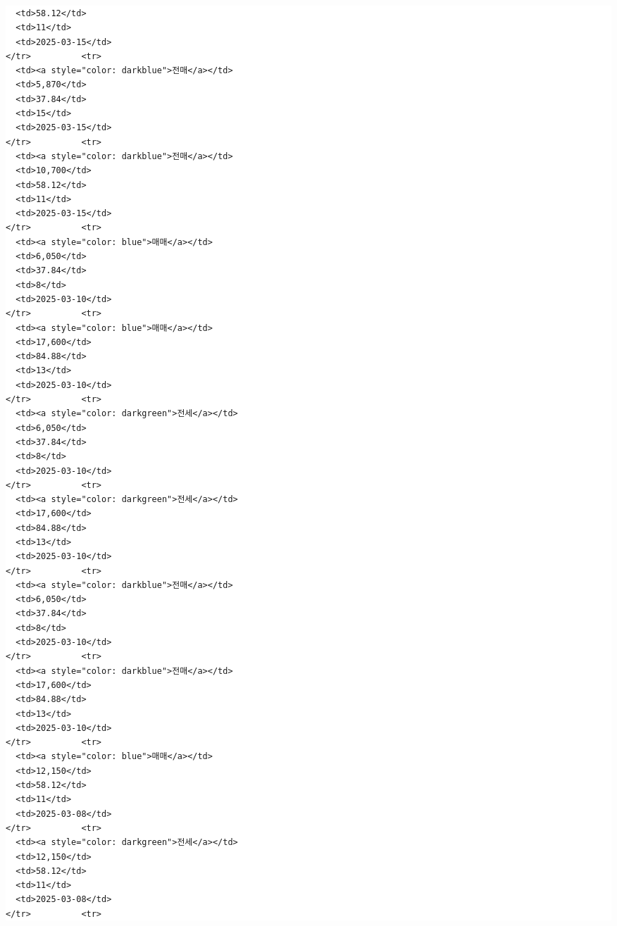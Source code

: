       <td>58.12</td>
      <td>11</td>
      <td>2025-03-15</td>
    </tr>          <tr>
      <td><a style="color: darkblue">전매</a></td>
      <td>5,870</td>
      <td>37.84</td>
      <td>15</td>
      <td>2025-03-15</td>
    </tr>          <tr>
      <td><a style="color: darkblue">전매</a></td>
      <td>10,700</td>
      <td>58.12</td>
      <td>11</td>
      <td>2025-03-15</td>
    </tr>          <tr>
      <td><a style="color: blue">매매</a></td>
      <td>6,050</td>
      <td>37.84</td>
      <td>8</td>
      <td>2025-03-10</td>
    </tr>          <tr>
      <td><a style="color: blue">매매</a></td>
      <td>17,600</td>
      <td>84.88</td>
      <td>13</td>
      <td>2025-03-10</td>
    </tr>          <tr>
      <td><a style="color: darkgreen">전세</a></td>
      <td>6,050</td>
      <td>37.84</td>
      <td>8</td>
      <td>2025-03-10</td>
    </tr>          <tr>
      <td><a style="color: darkgreen">전세</a></td>
      <td>17,600</td>
      <td>84.88</td>
      <td>13</td>
      <td>2025-03-10</td>
    </tr>          <tr>
      <td><a style="color: darkblue">전매</a></td>
      <td>6,050</td>
      <td>37.84</td>
      <td>8</td>
      <td>2025-03-10</td>
    </tr>          <tr>
      <td><a style="color: darkblue">전매</a></td>
      <td>17,600</td>
      <td>84.88</td>
      <td>13</td>
      <td>2025-03-10</td>
    </tr>          <tr>
      <td><a style="color: blue">매매</a></td>
      <td>12,150</td>
      <td>58.12</td>
      <td>11</td>
      <td>2025-03-08</td>
    </tr>          <tr>
      <td><a style="color: darkgreen">전세</a></td>
      <td>12,150</td>
      <td>58.12</td>
      <td>11</td>
      <td>2025-03-08</td>
    </tr>          <tr>
